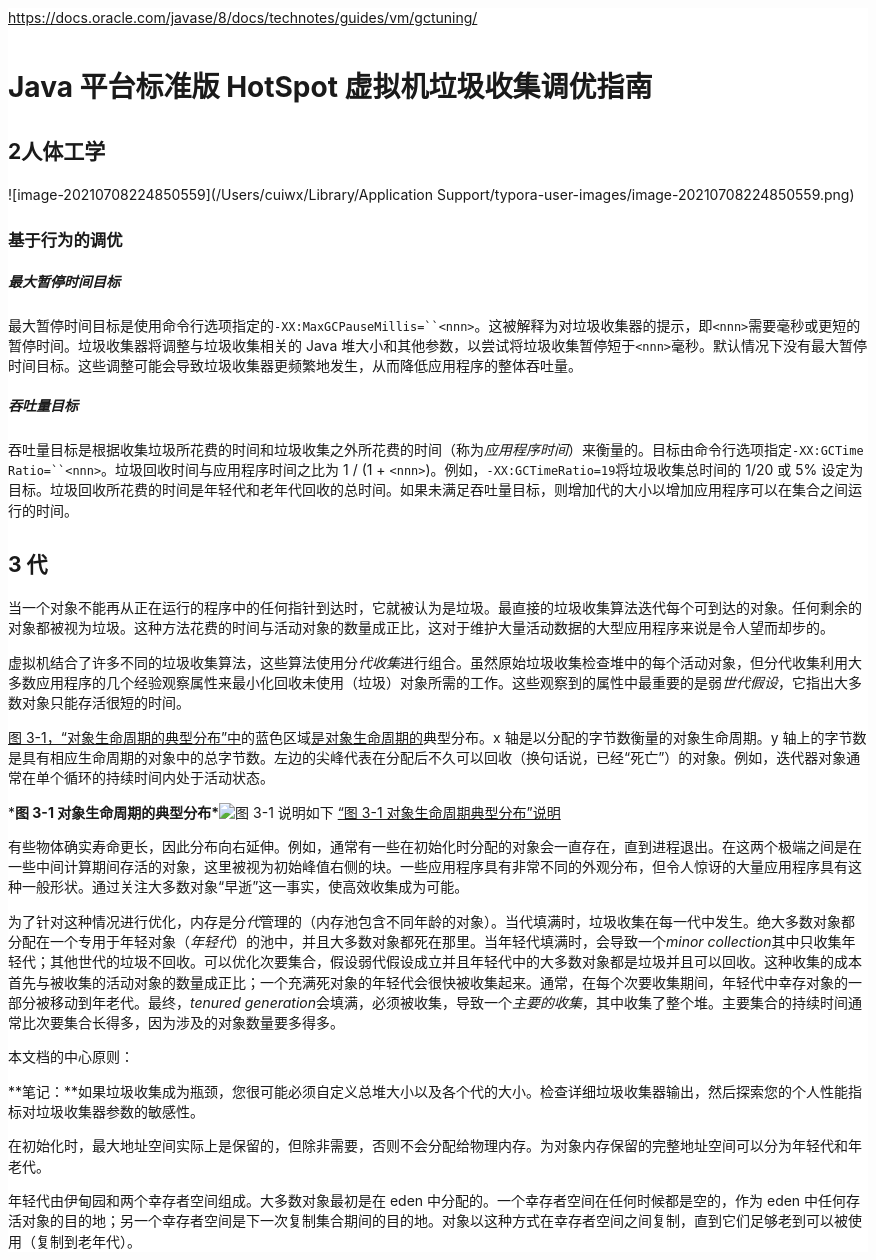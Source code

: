 https://docs.oracle.com/javase/8/docs/technotes/guides/vm/gctuning/

# **Java 平台标准版 HotSpot 虚拟机垃圾收集调优指南**

## 2人体工学

![image-20210708224850559](/Users/cuiwx/Library/Application Support/typora-user-images/image-20210708224850559.png)

### 基于行为的调优

##### 最大暂停时间目标

最大暂停时间目标是使用命令行选项指定的`-XX:MaxGCPauseMillis=``<nnn>`。这被解释为对垃圾收集器的提示，即`<nnn>`需要毫秒或更短的暂停时间。垃圾收集器将调整与垃圾收集相关的 Java 堆大小和其他参数，以尝试将垃圾收集暂停短于`<nnn>`毫秒。默认情况下没有最大暂停时间目标。这些调整可能会导致垃圾收集器更频繁地发生，从而降低应用程序的整体吞吐量。

##### 吞吐量目标

吞吐量目标是根据收集垃圾所花费的时间和垃圾收集之外所花费的时间（称为*应用程序时间*）来衡量的。目标由命令行选项指定`-XX:GCTimeRatio=``<nnn>`。垃圾回收时间与应用程序时间之比为 1 / (1 + `<nnn>`)。例如，`-XX:GCTimeRatio=19`将垃圾收集总时间的 1/20 或 5% 设定为目标。垃圾回收所花费的时间是年轻代和老年代回收的总时间。如果未满足吞吐量目标，则增加代的大小以增加应用程序可以在集合之间运行的时间。

## 3 代

当一个对象不能再从正在运行的程序中的任何指针到达时，它就被认为是垃圾。最直接的垃圾收集算法迭代每个可到达的对象。任何剩余的对象都被视为垃圾。这种方法花费的时间与活动对象的数量成正比，这对于维护大量活动数据的大型应用程序来说是令人望而却步的。

虚拟机结合了许多不同的垃圾收集算法，这些算法使用分*代收集*进行组合。虽然原始垃圾收集检查堆中的每个活动对象，但分代收集利用大多数应用程序的几个经验观察属性来最小化回收未使用（垃圾）对象所需的工作。这些观察到的属性中最重要的是弱*世代假设*，它指出大多数对象只能存活很短的时间。

[图 3-1，“对象生命周期的典型分布”中](https://docs.oracle.com/javase/8/docs/technotes/guides/vm/gctuning/generations.html#distribution_lifetimes)的蓝色区域[是对象生命周期的](https://docs.oracle.com/javase/8/docs/technotes/guides/vm/gctuning/generations.html#distribution_lifetimes)典型分布。x 轴是以分配的字节数衡量的对象生命周期。y 轴上的字节数是具有相应生命周期的对象中的总字节数。左边的尖峰代表在分配后不久可以回收（换句话说，已经“死亡”）的对象。例如，迭代器对象通常在单个循环的持续时间内处于活动状态。

***图 3-1 对象生命周期的典型分布\***![图 3-1 说明如下](https://docs.oracle.com/javase/8/docs/technotes/guides/vm/gctuning/img/jsgct_dt_003_alc_vs_srvng.png)
[“图 3-1 对象生命周期典型分布”说明](https://docs.oracle.com/javase/8/docs/technotes/guides/vm/gctuning/img_text/jsgct_dt_003_alc_vs_srvng.html)

有些物体确实寿命更长，因此分布向右延伸。例如，通常有一些在初始化时分配的对象会一直存在，直到进程退出。在这两个极端之间是在一些中间计算期间存活的对象，这里被视为初始峰值右侧的块。一些应用程序具有非常不同的外观分布，但令人惊讶的大量应用程序具有这种一般形状。通过关注大多数对象“早逝”这一事实，使高效收集成为可能。

为了针对这种情况进行优化，内存是分*代*管理的（内存池包含不同年龄的对象）。当代填满时，垃圾收集在每一代中发生。绝大多数对象都分配在一个专用于年轻对象（*年轻代*）的池中，并且大多数对象都死在那里。当年轻代填满时，会导致一个*minor collection*其中只收集年轻代；其他世代的垃圾不回收。可以优化次要集合，假设弱代假设成立并且年轻代中的大多数对象都是垃圾并且可以回收。这种收集的成本首先与被收集的活动对象的数量成正比；一个充满死对象的年轻代会很快被收集起来。通常，在每个次要收集期间，年轻代中幸存对象的一部分被移动到年老代。最终，*tenured generation*会填满，必须被收集，导致一个*主要的收集*，其中收集了整个堆。主要集合的持续时间通常比次要集合长得多，因为涉及的对象数量要多得多。

本文档的中心原则：

**笔记：**如果垃圾收集成为瓶颈，您很可能必须自定义总堆大小以及各个代的大小。检查详细垃圾收集器输出，然后探索您的个人性能指标对垃圾收集器参数的敏感性。

在初始化时，最大地址空间实际上是保留的，但除非需要，否则不会分配给物理内存。为对象内存保留的完整地址空间可以分为年轻代和年老代。

年轻代由伊甸园和两个幸存者空间组成。大多数对象最初是在 eden 中分配的。一个幸存者空间在任何时候都是空的，作为 eden 中任何存活对象的目的地；另一个幸存者空间是下一次复制集合期间的目的地。对象以这种方式在幸存者空间之间复制，直到它们足够老到可以被使用（复制到老年代）。
